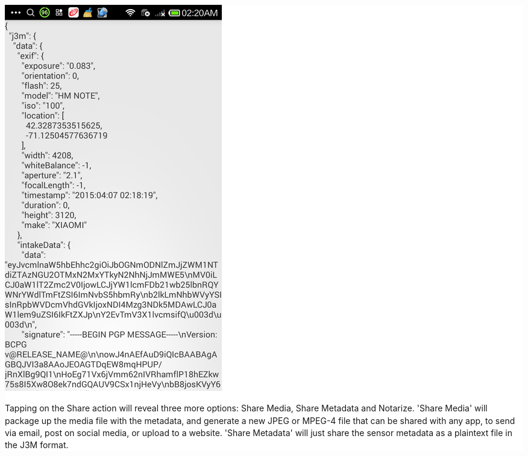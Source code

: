 ![metadata.png](images/metadata.png)

Tapping on the Share action will reveal three more options: Share Media, Share Metadata and Notarize. 'Share Media' will package up the media file with the metadata, and generate a new JPEG or MPEG-4 file that can be shared with any app, to send via email, post on social media, or upload to a website. 'Share Metadata' will just share the sensor metadata as a plaintext file in the J3M format.
